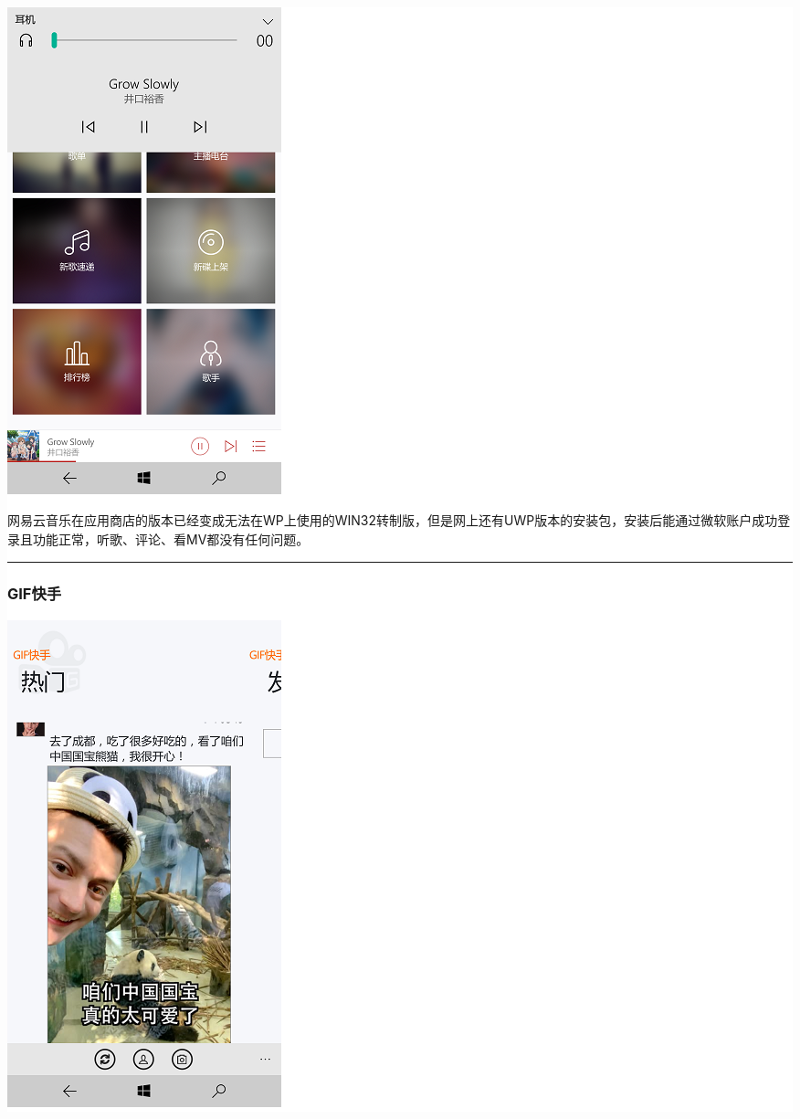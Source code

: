 ![](assets/WP最后的绝唱——Lumia%20950%20XL+Windows%2010%20on%20ARM评测/12.png)

网易云音乐在应用商店的版本已经变成无法在WP上使用的WIN32转制版，但是网上还有UWP版本的安装包，安装后能通过微软账户成功登录且功能正常，听歌、评论、看MV都没有任何问题。

***

### GIF快手

![](assets/WP最后的绝唱——Lumia%20950%20XL+Windows%2010%20on%20ARM评测/13.png)
